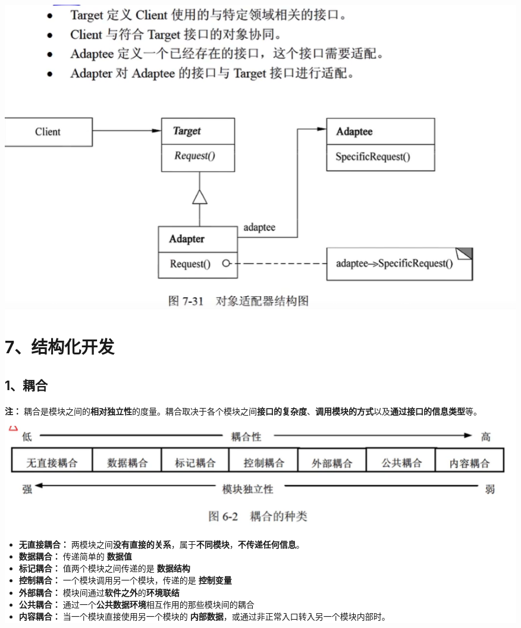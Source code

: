 ![image-20221025220034694](assets/image-20221025220034694.png)









# 7、结构化开发

## 1、耦合

**注：** 耦合是模块之间的**相对独立性**的度量。耦合取决于各个模块之间**接口的复杂度**、**调用模块的方式**以及**通过接口的信息类型**等。

![image-20221027095831848](assets/image-20221027095831848.png)

- **无直接耦合：** 两模块之间**没有直接的关系**，属于**不同模块**，**不传递任何信息**。
- **数据耦合：** 传递简单的 **数据值**
- **标记耦合：** 值两个模块之间传递的是 **数据结构**
- **控制耦合：** 一个模块调用另一个模块，传递的是 **控制变量** 
- **外部耦合：** 模块间通过**软件之外**的**环境联结**
- **公共耦合：** 通过一个**公共数据环境**相互作用的那些模块间的耦合
- **内容耦合：** 当一个模块直接使用另一个模块的  **内部数据**，或通过非正常入口转入另一个模块内部时。

